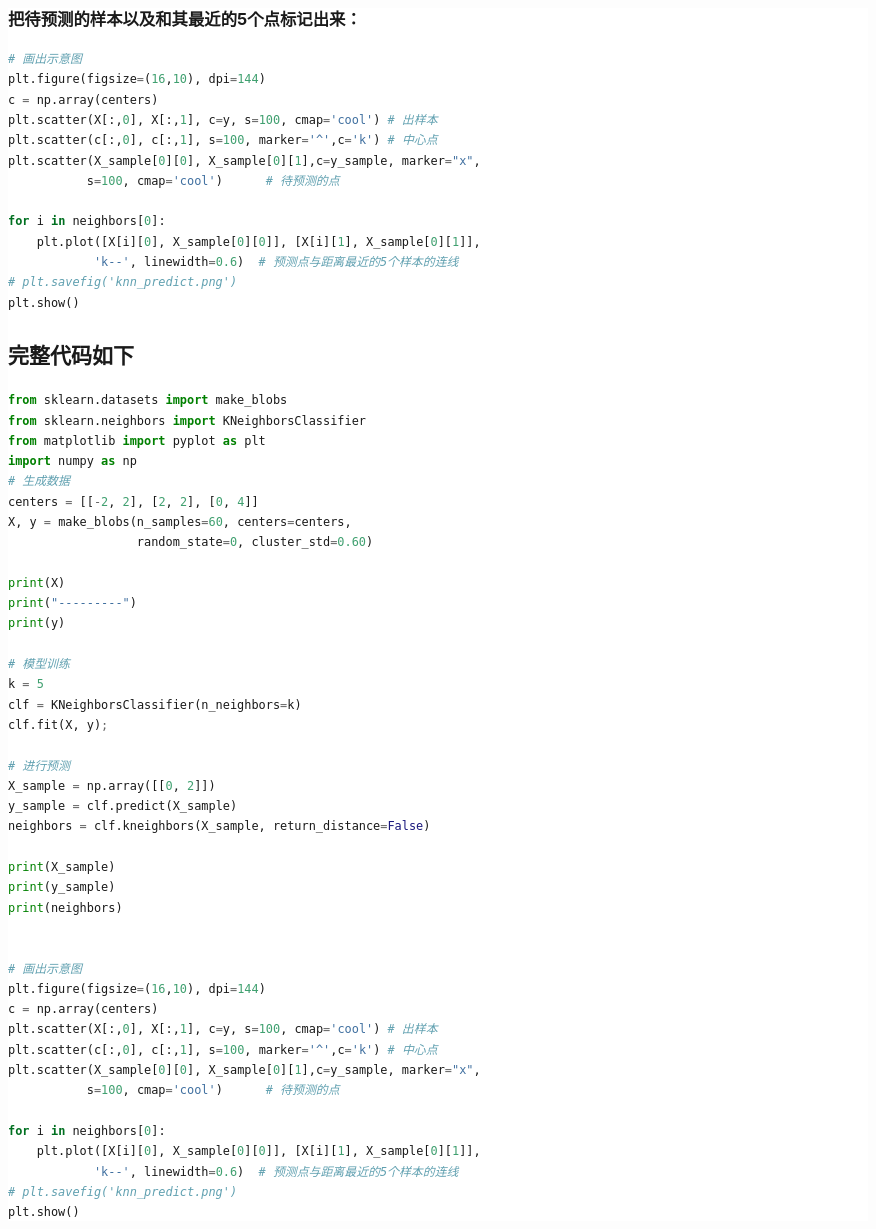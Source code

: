 ### 把待预测的样本以及和其最近的5个点标记出来：
```python
# 画出示意图
plt.figure(figsize=(16,10), dpi=144)
c = np.array(centers)
plt.scatter(X[:,0], X[:,1], c=y, s=100, cmap='cool') # 出样本
plt.scatter(c[:,0], c[:,1], s=100, marker='^',c='k') # 中心点
plt.scatter(X_sample[0][0], X_sample[0][1],c=y_sample, marker="x",
           s=100, cmap='cool')      # 待预测的点
 
for i in neighbors[0]:
    plt.plot([X[i][0], X_sample[0][0]], [X[i][1], X_sample[0][1]],
            'k--', linewidth=0.6)  # 预测点与距离最近的5个样本的连线
# plt.savefig('knn_predict.png')
plt.show()
```

## 完整代码如下
```python
from sklearn.datasets import make_blobs
from sklearn.neighbors import KNeighborsClassifier
from matplotlib import pyplot as plt
import numpy as np
# 生成数据
centers = [[-2, 2], [2, 2], [0, 4]]
X, y = make_blobs(n_samples=60, centers=centers,
                  random_state=0, cluster_std=0.60)

print(X)
print("---------")
print(y)

# 模型训练
k = 5
clf = KNeighborsClassifier(n_neighbors=k)
clf.fit(X, y);

# 进行预测
X_sample = np.array([[0, 2]])
y_sample = clf.predict(X_sample)
neighbors = clf.kneighbors(X_sample, return_distance=False)

print(X_sample)
print(y_sample)
print(neighbors)


# 画出示意图
plt.figure(figsize=(16,10), dpi=144)
c = np.array(centers)
plt.scatter(X[:,0], X[:,1], c=y, s=100, cmap='cool') # 出样本
plt.scatter(c[:,0], c[:,1], s=100, marker='^',c='k') # 中心点
plt.scatter(X_sample[0][0], X_sample[0][1],c=y_sample, marker="x",
           s=100, cmap='cool')      # 待预测的点
 
for i in neighbors[0]:
    plt.plot([X[i][0], X_sample[0][0]], [X[i][1], X_sample[0][1]],
            'k--', linewidth=0.6)  # 预测点与距离最近的5个样本的连线
# plt.savefig('knn_predict.png')
plt.show()
```
